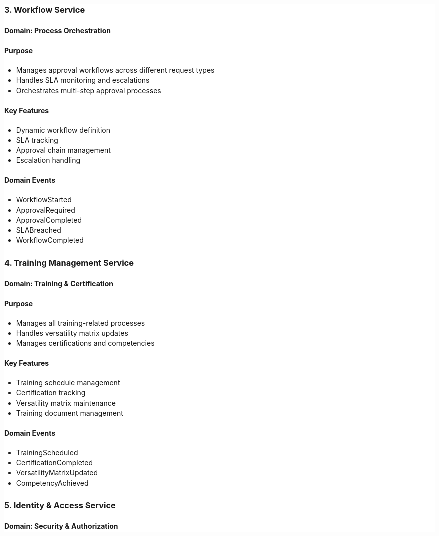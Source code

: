 ### 3. Workflow Service

#### Domain: Process Orchestration

#### Purpose

- Manages approval workflows across different request types
- Handles SLA monitoring and escalations
- Orchestrates multi-step approval processes

#### Key Features

- Dynamic workflow definition
- SLA tracking
- Approval chain management
- Escalation handling

#### Domain Events

- WorkflowStarted
- ApprovalRequired
- ApprovalCompleted
- SLABreached
- WorkflowCompleted

### 4. Training Management Service

#### Domain: Training & Certification

#### Purpose

- Manages all training-related processes
- Handles versatility matrix updates
- Manages certifications and competencies

#### Key Features

- Training schedule management
- Certification tracking
- Versatility matrix maintenance
- Training document management

#### Domain Events

- TrainingScheduled
- CertificationCompleted
- VersatilityMatrixUpdated
- CompetencyAchieved

### 5. Identity & Access Service

#### Domain: Security & Authorization
